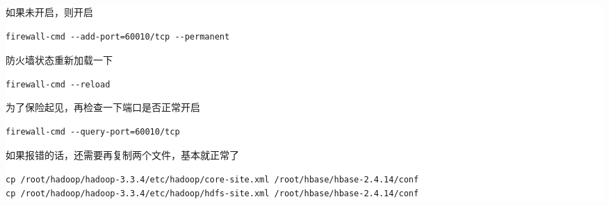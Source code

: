 如果未开启，则开启

```
firewall-cmd --add-port=60010/tcp --permanent
```

防火墙状态重新加载一下

```
firewall-cmd --reload
```

为了保险起见，再检查一下端口是否正常开启

```
firewall-cmd --query-port=60010/tcp
```

如果报错的话，还需要再复制两个文件，基本就正常了

```
cp /root/hadoop/hadoop-3.3.4/etc/hadoop/core-site.xml /root/hbase/hbase-2.4.14/conf
cp /root/hadoop/hadoop-3.3.4/etc/hadoop/hdfs-site.xml /root/hbase/hbase-2.4.14/conf
```

